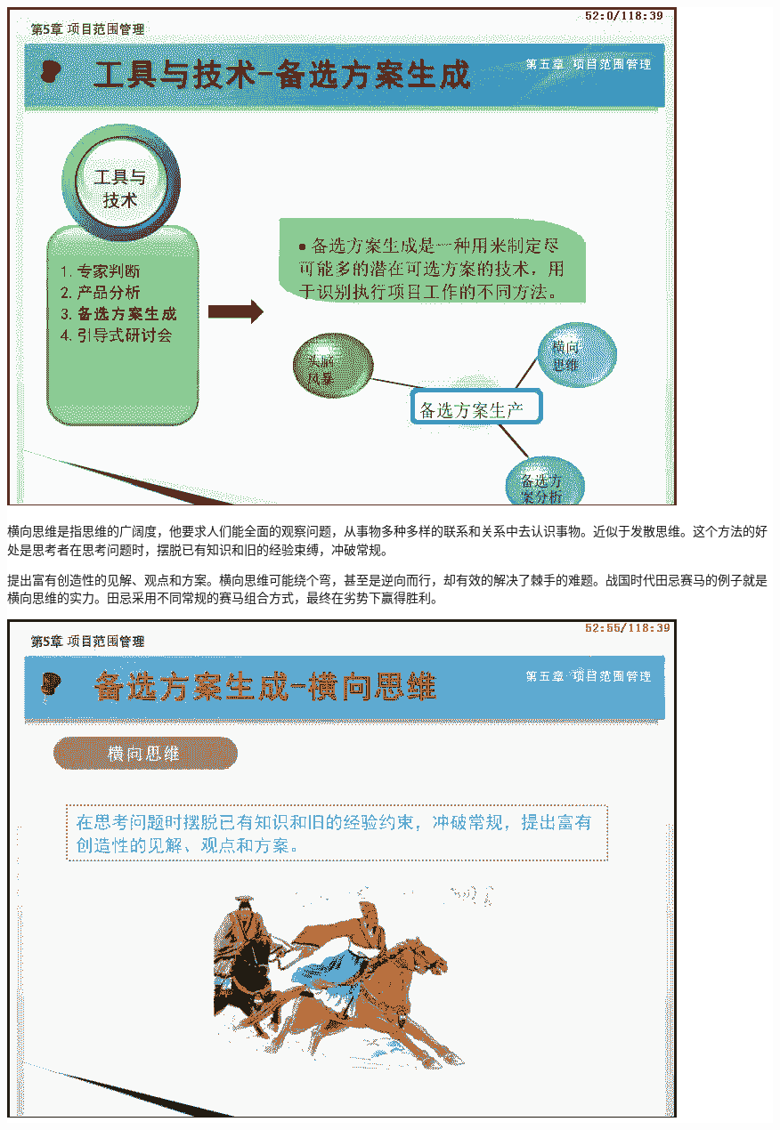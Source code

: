 ![](img/fb3ebb8d7986df16afcfc890878c3b1c_123.png)

横向思维是指思维的广阔度，他要求人们能全面的观察问题，从事物多种多样的联系和关系中去认识事物。近似于发散思维。这个方法的好处是思考者在思考问题时，摆脱已有知识和旧的经验束缚，冲破常规。

提出富有创造性的见解、观点和方案。横向思维可能绕个弯，甚至是逆向而行，却有效的解决了棘手的难题。战国时代田忌赛马的例子就是横向思维的实力。田忌采用不同常规的赛马组合方式，最终在劣势下赢得胜利。



![](img/fb3ebb8d7986df16afcfc890878c3b1c_125.png)